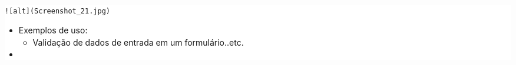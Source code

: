 	![alt](Screenshot_21.jpg)
* Exemplos de uso:
	* Validação de dados de entrada em um formulário..etc.
* 
